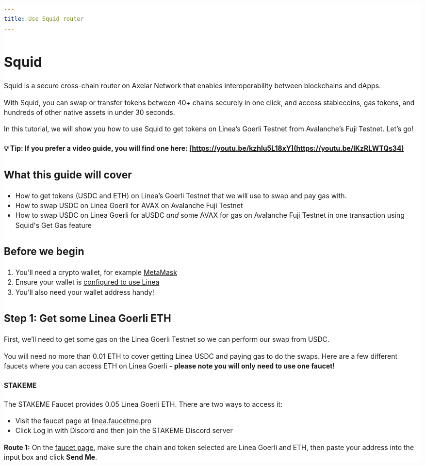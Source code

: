 ```yaml
---
title: Use Squid router
---
```


# Squid

[Squid](https://squidrouter.com/) is a secure cross-chain router on [Axelar Network](https://axelar.network/) that enables interoperability between blockchains and dApps.

With Squid, you can swap or transfer tokens between 40+ chains securely in one click, and access stablecoins, gas tokens, and hundreds of other native assets in under 30 seconds.

In this tutorial, we will show you how to use Squid to get tokens on Linea’s Goerli Testnet from Avalanche’s Fuji Testnet. Let’s go!

#### 💡 Tip: If you prefer a video guide, you will find one here: [https://youtu.be/kzhlu5L18xY](https://youtu.be/lKzRLWTQs34)

## What this guide will cover

- How to get tokens (USDC and ETH) on Linea’s Goerli Testnet that we will use to swap and pay gas with.
- How to swap USDC on Linea Goerli for AVAX on Avalanche Fuji Testnet
- How to swap USDC on Linea Goerli for aUSDC _and_ some AVAX for gas on Avalanche Fuji Testnet in one transaction using Squid's Get Gas feature

## Before we begin

1. You’ll need a crypto wallet, for example [MetaMask](https://metamask.io/download/)
2. Ensure your wallet is [configured to use Linea](/use-mainnet/set-up-your-wallet.mdx)
3. You’ll also need your wallet address handy!

## Step 1: Get some Linea Goerli ETH

First, we’ll need to get some gas on the Linea Goerli Testnet so we can perform our swap from USDC.

You will need no more than 0.01 ETH to cover getting Linea USDC and paying gas to do the swaps. Here are a few different faucets where you can access ETH on Linea Goerli - **please note you will only need to use one faucet!**

#### STAKEME

The STAKEME Faucet provides 0.05 Linea Goerli ETH. There are two ways to access it:

- Visit the faucet page at [linea.faucetme.pro](https://linea.faucetme.pro)
- Click Log in with Discord and then join the STAKEME Discord server

**Route 1:** On the [faucet page](https://linea.faucetme.pro), make sure the chain and token selected are Linea Goerli and ETH, then paste your address into the input box and click **Send Me**.
